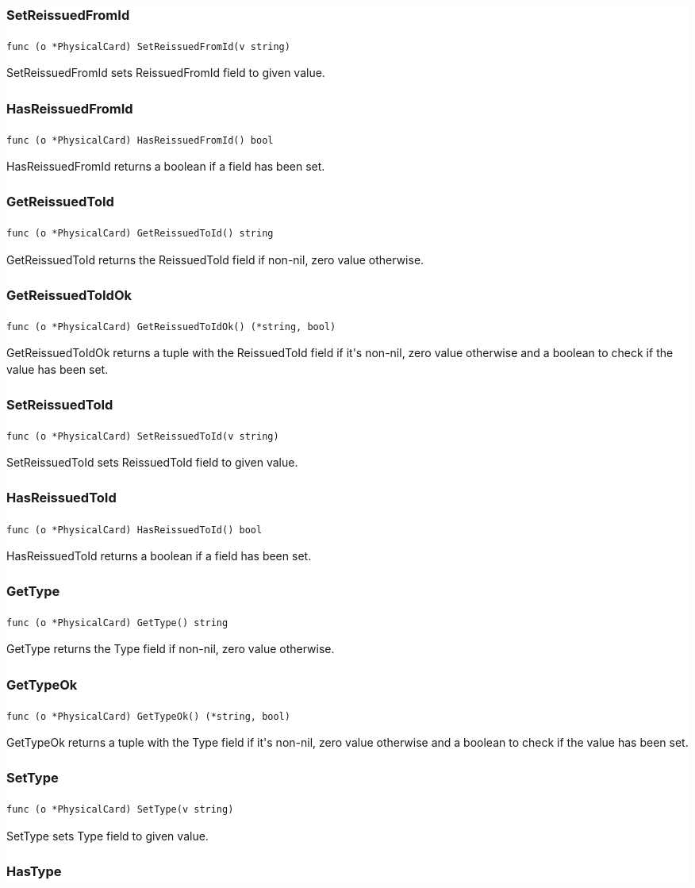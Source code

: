 ### SetReissuedFromId

`func (o *PhysicalCard) SetReissuedFromId(v string)`

SetReissuedFromId sets ReissuedFromId field to given value.

### HasReissuedFromId

`func (o *PhysicalCard) HasReissuedFromId() bool`

HasReissuedFromId returns a boolean if a field has been set.

### GetReissuedToId

`func (o *PhysicalCard) GetReissuedToId() string`

GetReissuedToId returns the ReissuedToId field if non-nil, zero value otherwise.

### GetReissuedToIdOk

`func (o *PhysicalCard) GetReissuedToIdOk() (*string, bool)`

GetReissuedToIdOk returns a tuple with the ReissuedToId field if it's non-nil, zero value otherwise
and a boolean to check if the value has been set.

### SetReissuedToId

`func (o *PhysicalCard) SetReissuedToId(v string)`

SetReissuedToId sets ReissuedToId field to given value.

### HasReissuedToId

`func (o *PhysicalCard) HasReissuedToId() bool`

HasReissuedToId returns a boolean if a field has been set.

### GetType

`func (o *PhysicalCard) GetType() string`

GetType returns the Type field if non-nil, zero value otherwise.

### GetTypeOk

`func (o *PhysicalCard) GetTypeOk() (*string, bool)`

GetTypeOk returns a tuple with the Type field if it's non-nil, zero value otherwise
and a boolean to check if the value has been set.

### SetType

`func (o *PhysicalCard) SetType(v string)`

SetType sets Type field to given value.

### HasType
